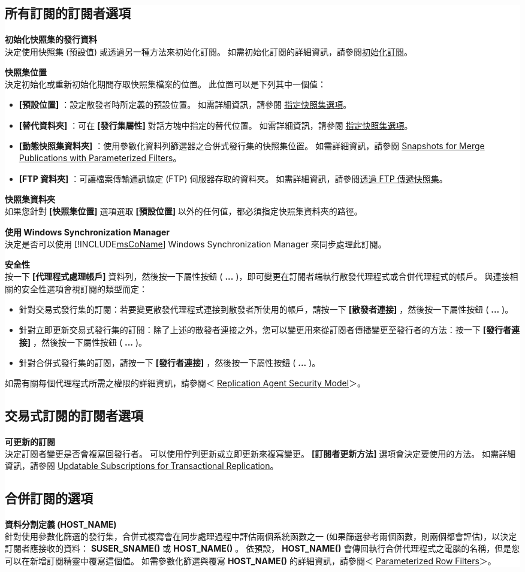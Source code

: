   
## <a name="subscriber-options-for-all-subscriptions"></a>所有訂閱的訂閱者選項  
 **初始化快照集的發行資料**  
 決定使用快照集 (預設值) 或透過另一種方法來初始化訂閱。 如需初始化訂閱的詳細資訊，請參閱[初始化訂閱](../../relational-databases/replication/initialize-a-subscription.md)。  
  
 **快照集位置**  
 決定初始化或重新初始化期間存取快照集檔案的位置。 此位置可以是下列其中一個值：  
  
-   **[預設位置]** ：設定散發者時所定義的預設位置。 如需詳細資訊，請參閱 [指定快照集選項](../../relational-databases/replication/snapshot-options.md)。  
  
-   **[替代資料夾]** ：可在 **[發行集屬性]** 對話方塊中指定的替代位置。 如需詳細資訊，請參閱 [指定快照集選項](../../relational-databases/replication/snapshot-options.md)。  
  
-   **[動態快照集資料夾]** ：使用參數化資料列篩選器之合併式發行集的快照集位置。 如需詳細資訊，請參閱 [Snapshots for Merge Publications with Parameterized Filters](../../relational-databases/replication/create-a-snapshot-for-a-merge-publication-with-parameterized-filters.md)。  
  
-   **[FTP 資料夾]** ：可讓檔案傳輸通訊協定 (FTP) 伺服器存取的資料夾。 如需詳細資訊，請參閱[透過 FTP 傳遞快照集](../../relational-databases/replication/publish/deliver-a-snapshot-through-ftp.md)。  
  
 **快照集資料夾**  
 如果您針對 **[快照集位置]** 選項選取 **[預設位置]** 以外的任何值，都必須指定快照集資料夾的路徑。  
  
 **使用 Windows Synchronization Manager**  
 決定是否可以使用 [!INCLUDE[msCoName](../../includes/msconame-md.md)] Windows Synchronization Manager 來同步處理此訂閱。  
  
 **安全性**  
 按一下 **[代理程式處理帳戶]** 資料列，然後按一下屬性按鈕 ( **...** )，即可變更在訂閱者端執行散發代理程式或合併代理程式的帳戶。 與連接相關的安全性選項會視訂閱的類型而定：  
  
-   針對交易式發行集的訂閱：若要變更散發代理程式連接到散發者所使用的帳戶，請按一下 **[散發者連接]** ，然後按一下屬性按鈕 ( **...** )。  
  
-   針對立即更新交易式發行集的訂閱：除了上述的散發者連接之外，您可以變更用來從訂閱者傳播變更至發行者的方法：按一下 **[發行者連接]** ，然後按一下屬性按鈕 ( **...** )。  
  
-   針對合併式發行集的訂閱，請按一下 **[發行者連接]** ，然後按一下屬性按鈕 ( **...** )。  
  
 如需有關每個代理程式所需之權限的詳細資訊，請參閱＜ [Replication Agent Security Model](../../relational-databases/replication/security/replication-agent-security-model.md)＞。  
  
## <a name="subscriber-options-for-transactional-subscriptions"></a>交易式訂閱的訂閱者選項  
 **可更新的訂閱**  
 決定訂閱者變更是否會複寫回發行者。 可以使用佇列更新或立即更新來複寫變更。 **[訂閱者更新方法]** 選項會決定要使用的方法。 如需詳細資訊，請參閱 [Updatable Subscriptions for Transactional Replication](../../relational-databases/replication/transactional/updatable-subscriptions-for-transactional-replication.md)。  
  
## <a name="options-for-merge-subscriptions"></a>合併訂閱的選項  
 **資料分割定義 (HOST_NAME)**  
 針對使用參數化篩選的發行集，合併式複寫會在同步處理過程中評估兩個系統函數之一 (如果篩選參考兩個函數，則兩個都會評估)，以決定訂閱者應接收的資料： **SUSER_SNAME()** 或 **HOST_NAME()** 。 依預設， **HOST_NAME()** 會傳回執行合併代理程式之電腦的名稱，但是您可以在新增訂閱精靈中覆寫這個值。 如需參數化篩選與覆寫 **HOST_NAME()** 的詳細資訊，請參閱＜ [Parameterized Row Filters](../../relational-databases/replication/merge/parameterized-filters-parameterized-row-filters.md)＞。  
  